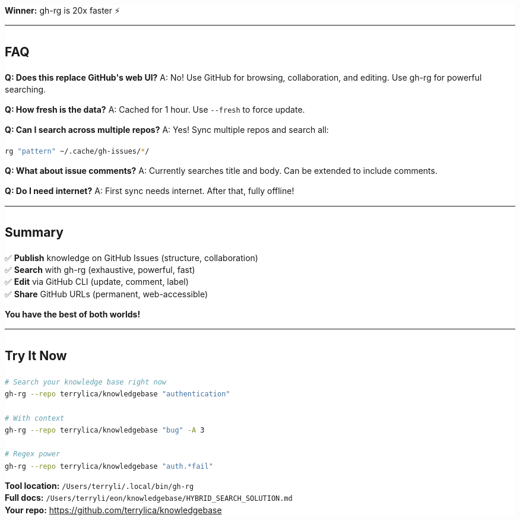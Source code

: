 **Winner:** gh-rg is 20x faster ⚡

---

## FAQ

**Q: Does this replace GitHub's web UI?**
A: No! Use GitHub for browsing, collaboration, and editing. Use gh-rg for powerful searching.

**Q: How fresh is the data?**
A: Cached for 1 hour. Use `--fresh` to force update.

**Q: Can I search across multiple repos?**
A: Yes! Sync multiple repos and search all:
```bash
rg "pattern" ~/.cache/gh-issues/*/
```

**Q: What about issue comments?**
A: Currently searches title and body. Can be extended to include comments.

**Q: Do I need internet?**
A: First sync needs internet. After that, fully offline!

---

## Summary

✅ **Publish** knowledge on GitHub Issues (structure, collaboration)  
✅ **Search** with gh-rg (exhaustive, powerful, fast)  
✅ **Edit** via GitHub CLI (update, comment, label)  
✅ **Share** GitHub URLs (permanent, web-accessible)

**You have the best of both worlds!**

---

## Try It Now

```bash
# Search your knowledge base right now
gh-rg --repo terrylica/knowledgebase "authentication"

# With context
gh-rg --repo terrylica/knowledgebase "bug" -A 3

# Regex power
gh-rg --repo terrylica/knowledgebase "auth.*fail"
```

**Tool location:** `/Users/terryli/.local/bin/gh-rg`  
**Full docs:** `/Users/terryli/eon/knowledgebase/HYBRID_SEARCH_SOLUTION.md`  
**Your repo:** https://github.com/terrylica/knowledgebase
